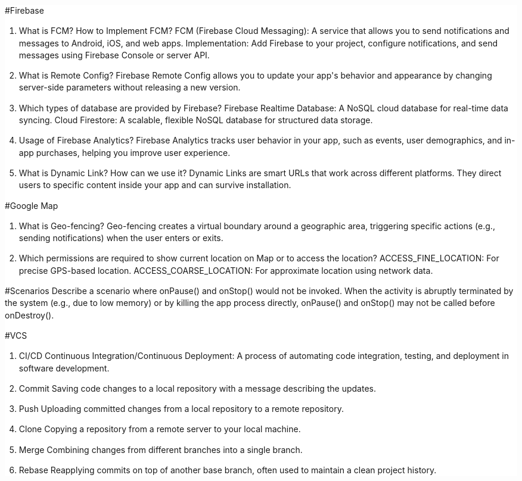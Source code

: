 #Firebase
01. What is FCM? How to Implement FCM?
FCM (Firebase Cloud Messaging): A service that allows you to send notifications and messages to Android, iOS, and web apps.
Implementation: Add Firebase to your project, configure notifications, and send messages using Firebase Console or server API.

02. What is Remote Config?
Firebase Remote Config allows you to update your app's behavior and appearance by changing server-side parameters without releasing a new version.

03. Which types of database are provided by Firebase?
Firebase Realtime Database: A NoSQL cloud database for real-time data syncing.
Cloud Firestore: A scalable, flexible NoSQL database for structured data storage.

04. Usage of Firebase Analytics?
Firebase Analytics tracks user behavior in your app, such as events, user demographics, and in-app purchases, helping you improve user experience.

05. What is Dynamic Link? How can we use it?
Dynamic Links are smart URLs that work across different platforms. They direct users to specific content inside your app and can survive installation.

#Google Map
01. What is Geo-fencing?
Geo-fencing creates a virtual boundary around a geographic area, triggering specific actions (e.g., sending notifications) when the user enters or exits.

02. Which permissions are required to show current location on Map or to access the location?
ACCESS_FINE_LOCATION: For precise GPS-based location.
ACCESS_COARSE_LOCATION: For approximate location using network data.

#Scenarios
Describe a scenario where onPause() and onStop() would not be invoked.
When the activity is abruptly terminated by the system (e.g., due to low memory) or by killing the app process directly, onPause() and onStop() may not be called before onDestroy().

#VCS
01. CI/CD
Continuous Integration/Continuous Deployment: A process of automating code integration, testing, and deployment in software development.

02. Commit
Saving code changes to a local repository with a message describing the updates.

03. Push
Uploading committed changes from a local repository to a remote repository.

04. Clone
Copying a repository from a remote server to your local machine.

05. Merge
Combining changes from different branches into a single branch.

06. Rebase
Reapplying commits on top of another base branch, often used to maintain a clean project history.
